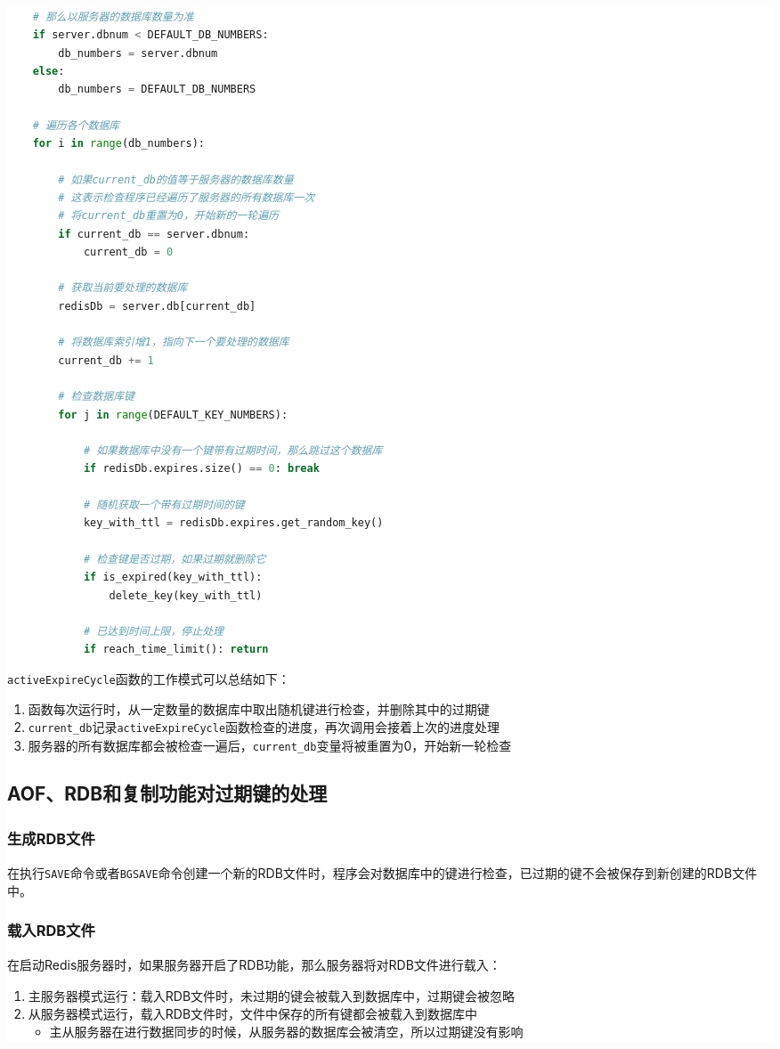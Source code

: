 ```python
    # 那么以服务器的数据库数量为准
    if server.dbnum < DEFAULT_DB_NUMBERS:
        db_numbers = server.dbnum
    else:
        db_numbers = DEFAULT_DB_NUMBERS

    # 遍历各个数据库
    for i in range(db_numbers):
    
        # 如果current_db的值等于服务器的数据库数量
        # 这表示检查程序已经遍历了服务器的所有数据库一次
        # 将current_db重置为0，开始新的一轮遍历
        if current_db == server.dbnum:
            current_db = 0

        # 获取当前要处理的数据库
        redisDb = server.db[current_db]

        # 将数据库索引增1，指向下一个要处理的数据库
        current_db += 1

        # 检查数据库键
        for j in range(DEFAULT_KEY_NUMBERS):

            # 如果数据库中没有一个键带有过期时间，那么跳过这个数据库
            if redisDb.expires.size() == 0: break
            
            # 随机获取一个带有过期时间的键
            key_with_ttl = redisDb.expires.get_random_key()

            # 检查键是否过期，如果过期就删除它
            if is_expired(key_with_ttl):
                delete_key(key_with_ttl)

            # 已达到时间上限，停止处理
            if reach_time_limit(): return
```

`activeExpireCycle`函数的工作模式可以总结如下：
1. 函数每次运行时，从一定数量的数据库中取出随机键进行检查，并删除其中的过期键
2. `current_db`记录`activeExpireCycle`函数检查的进度，再次调用会接着上次的进度处理
3. 服务器的所有数据库都会被检查一遍后，`current_db`变量将被重置为0，开始新一轮检查

## AOF、RDB和复制功能对过期键的处理
### 生成RDB文件
在执行`SAVE`命令或者`BGSAVE`命令创建一个新的RDB文件时，程序会对数据库中的键进行检查，已过期的键不会被保存到新创建的RDB文件中。

### 载入RDB文件
在启动Redis服务器时，如果服务器开启了RDB功能，那么服务器将对RDB文件进行载入：
1. 主服务器模式运行：载入RDB文件时，未过期的键会被载入到数据库中，过期键会被忽略
2. 从服务器模式运行，载入RDB文件时，文件中保存的所有键都会被载入到数据库中
	- 主从服务器在进行数据同步的时候，从服务器的数据库会被清空，所以过期键没有影响
